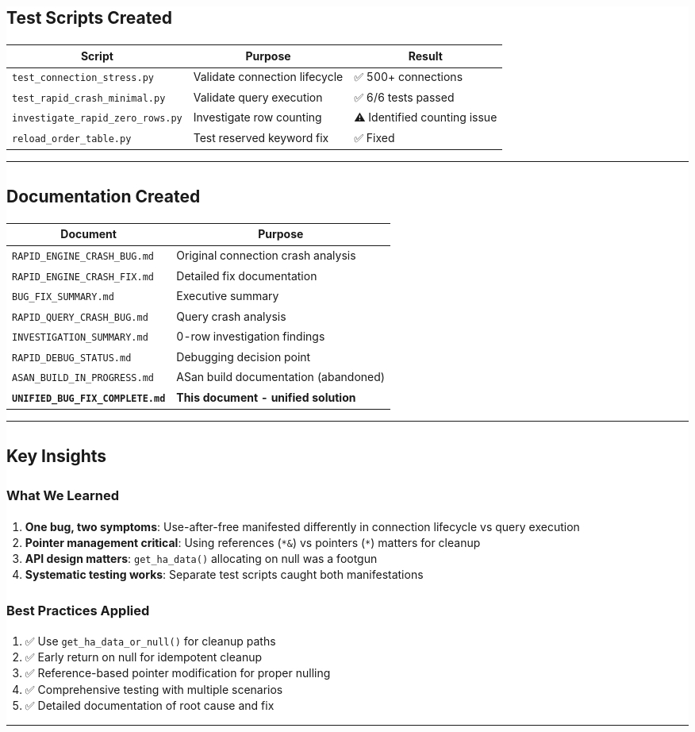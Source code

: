 
## Test Scripts Created

| Script | Purpose | Result |
|--------|---------|--------|
| `test_connection_stress.py` | Validate connection lifecycle | ✅ 500+ connections |
| `test_rapid_crash_minimal.py` | Validate query execution | ✅ 6/6 tests passed |
| `investigate_rapid_zero_rows.py` | Investigate row counting | ⚠️ Identified counting issue |
| `reload_order_table.py` | Test reserved keyword fix | ✅ Fixed |

---

## Documentation Created

| Document | Purpose |
|----------|---------|
| `RAPID_ENGINE_CRASH_BUG.md` | Original connection crash analysis |
| `RAPID_ENGINE_CRASH_FIX.md` | Detailed fix documentation |
| `BUG_FIX_SUMMARY.md` | Executive summary |
| `RAPID_QUERY_CRASH_BUG.md` | Query crash analysis |
| `INVESTIGATION_SUMMARY.md` | 0-row investigation findings |
| `RAPID_DEBUG_STATUS.md` | Debugging decision point |
| `ASAN_BUILD_IN_PROGRESS.md` | ASan build documentation (abandoned) |
| **`UNIFIED_BUG_FIX_COMPLETE.md`** | **This document - unified solution** |

---

## Key Insights

### What We Learned

1. **One bug, two symptoms**: Use-after-free manifested differently in connection lifecycle vs query execution
2. **Pointer management critical**: Using references (`*&`) vs pointers (`*`) matters for cleanup
3. **API design matters**: `get_ha_data()` allocating on null was a footgun
4. **Systematic testing works**: Separate test scripts caught both manifestations

### Best Practices Applied

1. ✅ Use `get_ha_data_or_null()` for cleanup paths
2. ✅ Early return on null for idempotent cleanup
3. ✅ Reference-based pointer modification for proper nulling
4. ✅ Comprehensive testing with multiple scenarios
5. ✅ Detailed documentation of root cause and fix

---
